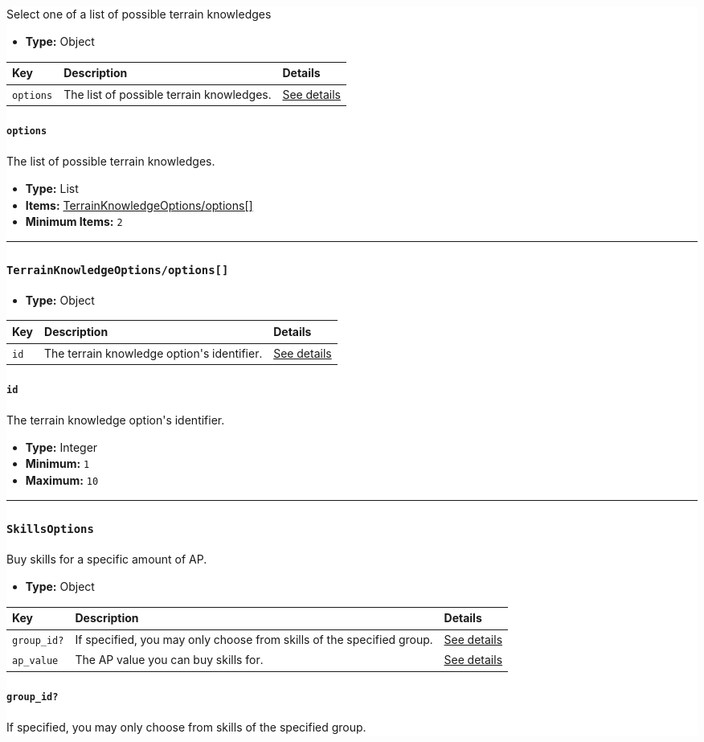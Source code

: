 Select one of a list of possible terrain knowledges

- **Type:** Object

Key | Description | Details
:-- | :-- | :--
`options` | The list of possible terrain knowledges. | <a href="#TerrainKnowledgeOptions/options">See details</a>

#### <a name="TerrainKnowledgeOptions/options"></a> `options`

The list of possible terrain knowledges.

- **Type:** List
- **Items:** <a href="#TerrainKnowledgeOptions/options[]">TerrainKnowledgeOptions/options[]</a>
- **Minimum Items:** `2`

---

### <a name="TerrainKnowledgeOptions/options[]"></a> `TerrainKnowledgeOptions/options[]`

- **Type:** Object

Key | Description | Details
:-- | :-- | :--
`id` | The terrain knowledge option's identifier. | <a href="#TerrainKnowledgeOptions/options[]/id">See details</a>

#### <a name="TerrainKnowledgeOptions/options[]/id"></a> `id`

The terrain knowledge option's identifier.

- **Type:** Integer
- **Minimum:** `1`
- **Maximum:** `10`

---

### <a name="SkillsOptions"></a> `SkillsOptions`

Buy skills for a specific amount of AP.

- **Type:** Object

Key | Description | Details
:-- | :-- | :--
`group_id?` | If specified, you may only choose from skills of the specified group. | <a href="#SkillsOptions/group_id">See details</a>
`ap_value` | The AP value you can buy skills for. | <a href="#SkillsOptions/ap_value">See details</a>

#### <a name="SkillsOptions/group_id"></a> `group_id?`

If specified, you may only choose from skills of the specified group.
